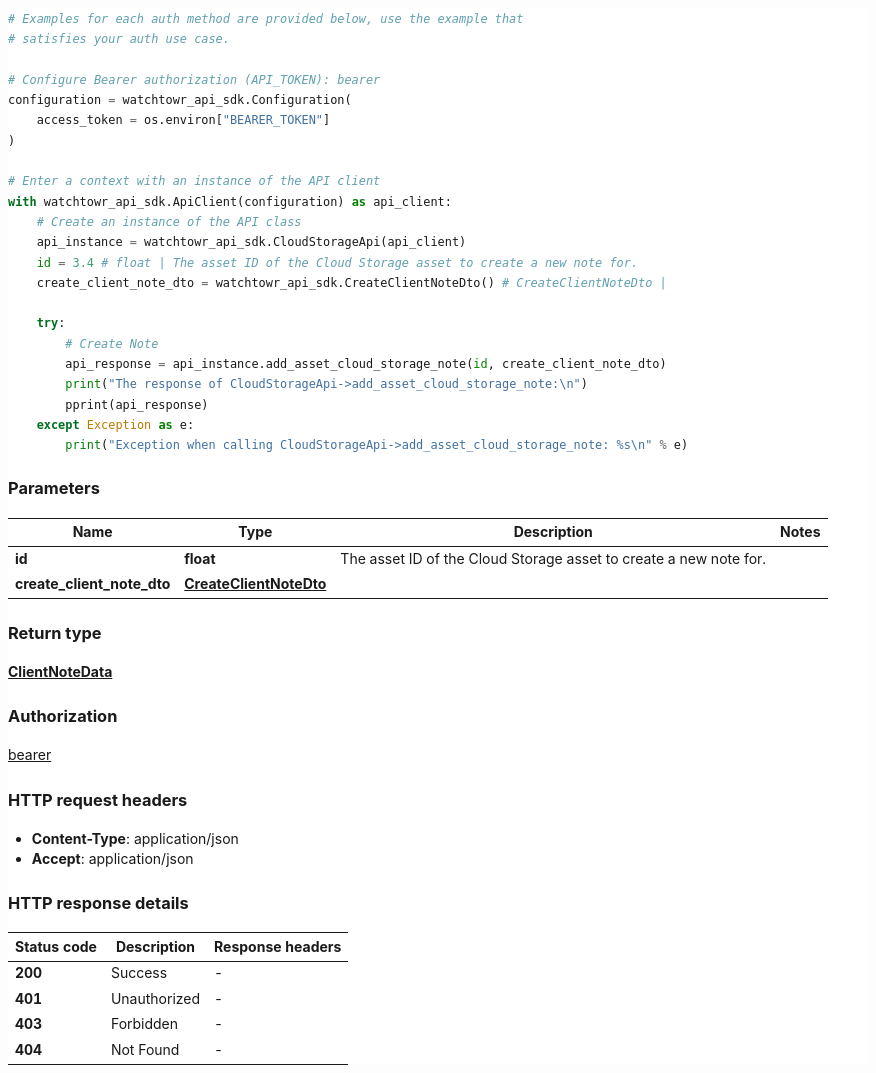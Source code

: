 ```python
# Examples for each auth method are provided below, use the example that
# satisfies your auth use case.

# Configure Bearer authorization (API_TOKEN): bearer
configuration = watchtowr_api_sdk.Configuration(
    access_token = os.environ["BEARER_TOKEN"]
)

# Enter a context with an instance of the API client
with watchtowr_api_sdk.ApiClient(configuration) as api_client:
    # Create an instance of the API class
    api_instance = watchtowr_api_sdk.CloudStorageApi(api_client)
    id = 3.4 # float | The asset ID of the Cloud Storage asset to create a new note for.
    create_client_note_dto = watchtowr_api_sdk.CreateClientNoteDto() # CreateClientNoteDto | 

    try:
        # Create Note
        api_response = api_instance.add_asset_cloud_storage_note(id, create_client_note_dto)
        print("The response of CloudStorageApi->add_asset_cloud_storage_note:\n")
        pprint(api_response)
    except Exception as e:
        print("Exception when calling CloudStorageApi->add_asset_cloud_storage_note: %s\n" % e)
```



### Parameters


Name | Type | Description  | Notes
------------- | ------------- | ------------- | -------------
 **id** | **float**| The asset ID of the Cloud Storage asset to create a new note for. | 
 **create_client_note_dto** | [**CreateClientNoteDto**](CreateClientNoteDto.md)|  | 

### Return type

[**ClientNoteData**](ClientNoteData.md)

### Authorization

[bearer](../README.md#bearer)

### HTTP request headers

 - **Content-Type**: application/json
 - **Accept**: application/json

### HTTP response details

| Status code | Description | Response headers |
|-------------|-------------|------------------|
**200** | Success |  -  |
**401** | Unauthorized |  -  |
**403** | Forbidden |  -  |
**404** | Not Found |  -  |
